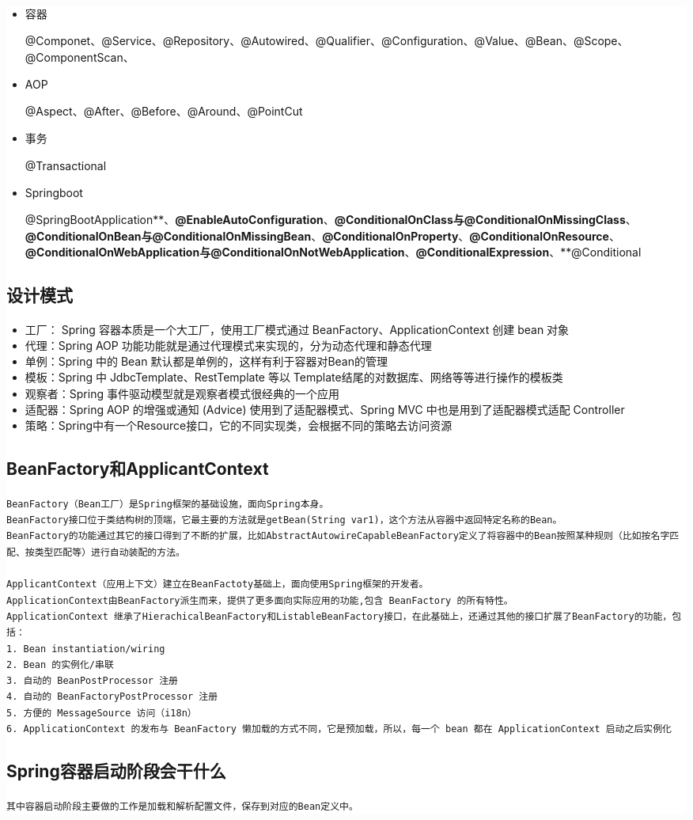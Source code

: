 - 容器
  
  @Componet、@Service、@Repository、@Autowired、@Qualifier、@Configuration、@Value、@Bean、@Scope、@ComponentScan、

- AOP
  
  @Aspect、@After、@Before、@Around、@PointCut

- 事务
  
  @Transactional

- Springboot
  
  @SpringBootApplication**、**@EnableAutoConfiguration**、**@ConditionalOnClass与@ConditionalOnMissingClass**、**@ConditionalOnBean与@ConditionalOnMissingBean**、**@ConditionalOnProperty**、**@ConditionalOnResource**、**@ConditionalOnWebApplication与@ConditionalOnNotWebApplication**、**@ConditionalExpression**、**@Conditional

## 设计模式

- 工厂： Spring 容器本质是一个大工厂，使用工厂模式通过 BeanFactory、ApplicationContext 创建 bean 对象
- 代理：Spring AOP 功能功能就是通过代理模式来实现的，分为动态代理和静态代理
- 单例：Spring 中的 Bean 默认都是单例的，这样有利于容器对Bean的管理
- 模板：Spring 中 JdbcTemplate、RestTemplate 等以 Template结尾的对数据库、网络等等进行操作的模板类
- 观察者：Spring 事件驱动模型就是观察者模式很经典的一个应用
- 适配器：Spring AOP 的增强或通知 (Advice) 使用到了适配器模式、Spring MVC 中也是用到了适配器模式适配 Controller
- 策略：Spring中有一个Resource接口，它的不同实现类，会根据不同的策略去访问资源

## BeanFactory和ApplicantContext

```
BeanFactory（Bean工厂）是Spring框架的基础设施，面向Spring本身。
BeanFactory接口位于类结构树的顶端，它最主要的方法就是getBean(String var1)，这个方法从容器中返回特定名称的Bean。
BeanFactory的功能通过其它的接口得到了不断的扩展，比如AbstractAutowireCapableBeanFactory定义了将容器中的Bean按照某种规则（比如按名字匹配、按类型匹配等）进行自动装配的方法。

ApplicantContext（应用上下文）建立在BeanFactoty基础上，面向使用Spring框架的开发者。
ApplicationContext由BeanFactory派生而来，提供了更多面向实际应用的功能,包含 BeanFactory 的所有特性。
ApplicationContext 继承了HierachicalBeanFactory和ListableBeanFactory接口，在此基础上，还通过其他的接口扩展了BeanFactory的功能，包括：
1. Bean instantiation/wiring
2. Bean 的实例化/串联
3. 自动的 BeanPostProcessor 注册
4. 自动的 BeanFactoryPostProcessor 注册
5. 方便的 MessageSource 访问（i18n）
6. ApplicationContext 的发布与 BeanFactory 懒加载的方式不同，它是预加载，所以，每一个 bean 都在 ApplicationContext 启动之后实例化
```

## Spring容器启动阶段会干什么

```
其中容器启动阶段主要做的工作是加载和解析配置文件，保存到对应的Bean定义中。
```
